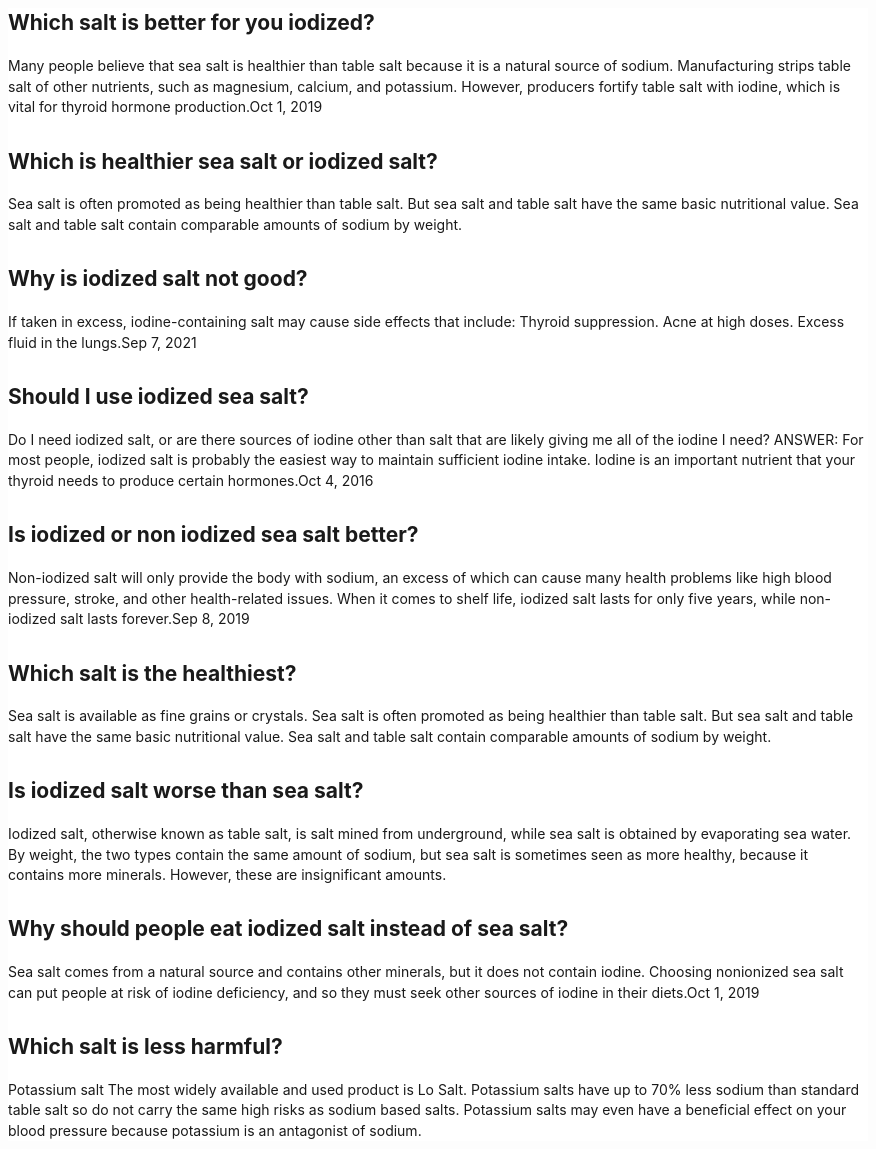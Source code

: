 ## Which salt is better for you iodized?
Many people believe that sea salt is healthier than table salt because it is a natural source of sodium. Manufacturing strips table salt of other nutrients, such as magnesium, calcium, and potassium. However, producers fortify table salt with iodine, which is vital for thyroid hormone production.Oct 1, 2019

## Which is healthier sea salt or iodized salt?
Sea salt is often promoted as being healthier than table salt. But sea salt and table salt have the same basic nutritional value. Sea salt and table salt contain comparable amounts of sodium by weight.

## Why is iodized salt not good?
If taken in excess, iodine-containing salt may cause side effects that include: Thyroid suppression. Acne at high doses. Excess fluid in the lungs.Sep 7, 2021

## Should I use iodized sea salt?
Do I need iodized salt, or are there sources of iodine other than salt that are likely giving me all of the iodine I need? ANSWER: For most people, iodized salt is probably the easiest way to maintain sufficient iodine intake. Iodine is an important nutrient that your thyroid needs to produce certain hormones.Oct 4, 2016

## Is iodized or non iodized sea salt better?
Non-iodized salt will only provide the body with sodium, an excess of which can cause many health problems like high blood pressure, stroke, and other health-related issues. When it comes to shelf life, iodized salt lasts for only five years, while non-iodized salt lasts forever.Sep 8, 2019

## Which salt is the healthiest?
Sea salt is available as fine grains or crystals. Sea salt is often promoted as being healthier than table salt. But sea salt and table salt have the same basic nutritional value. Sea salt and table salt contain comparable amounts of sodium by weight.

## Is iodized salt worse than sea salt?
Iodized salt, otherwise known as table salt, is salt mined from underground, while sea salt is obtained by evaporating sea water. By weight, the two types contain the same amount of sodium, but sea salt is sometimes seen as more healthy, because it contains more minerals. However, these are insignificant amounts.

## Why should people eat iodized salt instead of sea salt?
Sea salt comes from a natural source and contains other minerals, but it does not contain iodine. Choosing nonionized sea salt can put people at risk of iodine deficiency, and so they must seek other sources of iodine in their diets.Oct 1, 2019

## Which salt is less harmful?
Potassium salt The most widely available and used product is Lo Salt. Potassium salts have up to 70% less sodium than standard table salt so do not carry the same high risks as sodium based salts. Potassium salts may even have a beneficial effect on your blood pressure because potassium is an antagonist of sodium.
